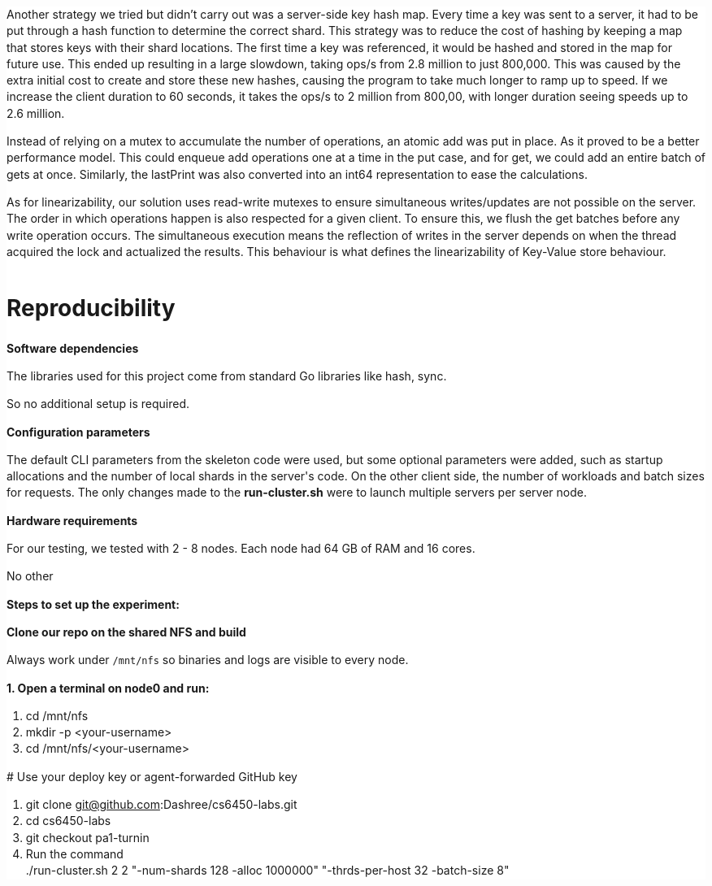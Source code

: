 Another strategy we tried but didn’t carry out was a server-side key hash map. Every time a key was sent to a server, it had to be put through a hash function to determine the correct shard. This strategy was to reduce the cost of hashing by keeping a map that stores keys with their shard locations. The first time a key was referenced, it would be hashed and stored in the map for future use. This ended up resulting in a large slowdown, taking ops/s from 2.8 million to just 800,000. This was caused by the extra initial cost to create and store these new hashes, causing the program to take much longer to ramp up to speed. If we increase the client duration to 60 seconds, it takes the ops/s to 2 million from 800,00, with longer duration seeing speeds up to 2.6 million. 

Instead of relying on a mutex to accumulate the number of operations, an atomic add was put in place. As it proved to be a better performance model. This could enqueue add operations one at a time in the put case, and for get, we could add an entire batch of gets at once. Similarly, the lastPrint was also converted into an int64 representation to ease the calculations.

As for linearizability, our solution uses read-write mutexes to ensure simultaneous writes/updates are not possible on the server. The order in which operations happen is also respected for a given client. To ensure this, we flush the get batches before any write operation occurs. The simultaneous execution means the reflection of writes in the server depends on when the thread acquired the lock and actualized the results. This behaviour is what defines the linearizability of Key-Value store behaviour.

# Reproducibility

**Software dependencies** 

The libraries used for this project come from standard Go libraries like hash, sync.

So no additional setup is required.

**Configuration parameters**

The default CLI parameters from the skeleton code were used, but some optional parameters were added, such as startup allocations and the number of local shards in the server's code. On the other client side, the number of workloads and batch sizes for requests. The only changes made to the **run-cluster.sh** were to launch multiple servers per server node. 

**Hardware requirements**

For our testing, we tested with 2 \- 8 nodes. Each node had 64 GB of RAM and 16 cores.

No other


**Steps to set up the experiment:**

**Clone our repo on the shared NFS and build**

Always work under `/mnt/nfs` so binaries and logs are visible to every node.

**1\. Open a terminal on node0 and run:**

1. cd /mnt/nfs  
2. mkdir \-p \<your-username\>  
3. cd /mnt/nfs/\<your-username\>

\# Use your deploy key or agent-forwarded GitHub key

1. git clone git@github.com:Dashree/cs6450-labs.git  
2. cd cs6450-labs  
3. git checkout pa1-turnin   
4. Run the command   
   ./run-cluster.sh 2 2 "-num-shards 128 \-alloc 1000000" "-thrds-per-host 32  \-batch-size 8"
